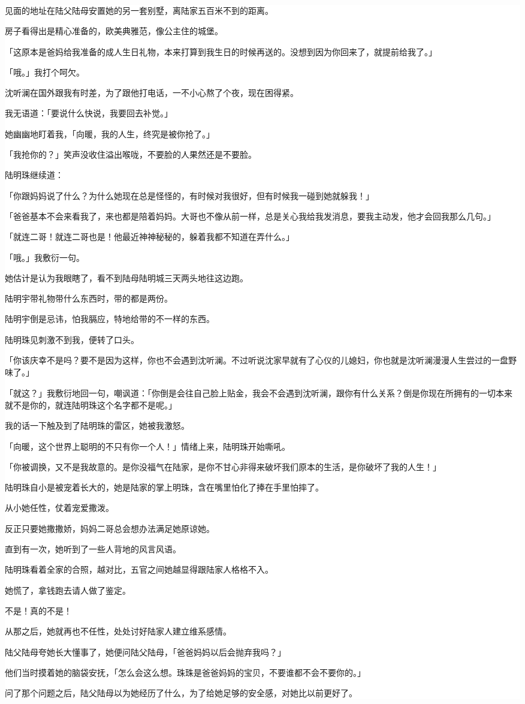 见面的地址在陆父陆母安置她的另一套别墅，离陆家五百米不到的距离。

房子看得出是精心准备的，欧美典雅范，像公主住的城堡。

「这原本是爸妈给我准备的成人生日礼物，本来打算到我生日的时候再送的。没想到因为你回来了，就提前给我了。」

「哦。」我打个呵欠。

沈听澜在国外跟我有时差，为了跟他打电话，一不小心熬了个夜，现在困得紧。

我无语道：「要说什么快说，我要回去补觉。」

她幽幽地盯着我，「向暖，我的人生，终究是被你抢了。」

「我抢你的？」笑声没收住溢出喉咙，不要脸的人果然还是不要脸。

陆明珠继续道：

「你跟妈妈说了什么？为什么她现在总是怪怪的，有时候对我很好，但有时候我一碰到她就躲我！」

「爸爸基本不会来看我了，来也都是陪着妈妈。大哥也不像从前一样，总是关心我给我发消息，要我主动发，他才会回我那么几句。」

「就连二哥！就连二哥也是！他最近神神秘秘的，躲着我都不知道在弄什么。」

「哦。」我敷衍一句。

她估计是认为我眼瞎了，看不到陆母陆明城三天两头地往这边跑。

陆明宇带礼物带什么东西时，带的都是两份。

陆明宇倒是忌讳，怕我膈应，特地给带的不一样的东西。

陆明珠见刺激不到我，便转了口头。

「你该庆幸不是吗？要不是因为这样，你也不会遇到沈听澜。不过听说沈家早就有了心仪的儿媳妇，你也就是沈听澜漫漫人生尝过的一盘野味了。」

「就这？」我敷衍地回一句，嘲讽道：「你倒是会往自己脸上贴金，我会不会遇到沈听澜，跟你有什么关系？倒是你现在所拥有的一切本来就不是你的，就连陆明珠这个名字都不是呢。」

我的话一下触及到了陆明珠的雷区，她被我激怒。

「向暖，这个世界上聪明的不只有你一个人！」情绪上来，陆明珠开始嘶吼。

「你被调换，又不是我故意的。是你没福气在陆家，是你不甘心非得来破坏我们原本的生活，是你破坏了我的人生！」

陆明珠自小是被宠着长大的，她是陆家的掌上明珠，含在嘴里怕化了捧在手里怕摔了。

从小她任性，仗着宠爱撒泼。

反正只要她撒撒娇，妈妈二哥总会想办法满足她原谅她。

直到有一次，她听到了一些人背地的风言风语。

陆明珠看着全家的合照，越对比，五官之间她越显得跟陆家人格格不入。

她慌了，拿钱跑去请人做了鉴定。

不是！真的不是！

从那之后，她就再也不任性，处处讨好陆家人建立维系感情。

陆父陆母夸她长大懂事了，她便问陆父陆母，「爸爸妈妈以后会抛弃我吗？」

他们当时摸着她的脑袋安抚，「怎么会这么想。珠珠是爸爸妈妈的宝贝，不要谁都不会不要你的。」

问了那个问题之后，陆父陆母以为她经历了什么，为了给她足够的安全感，对她比以前更好了。
